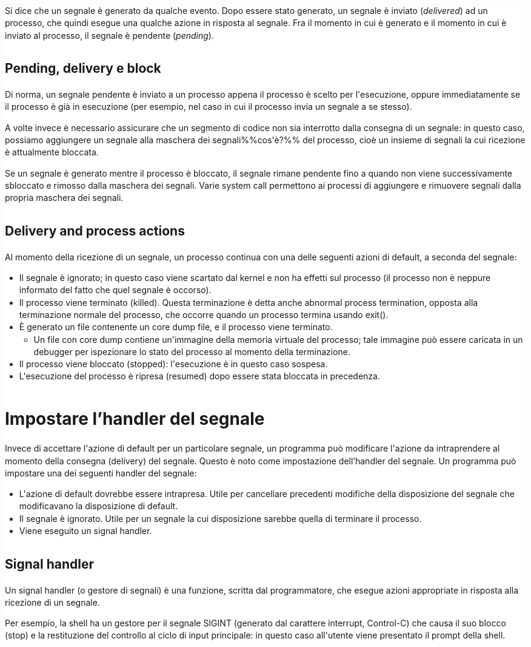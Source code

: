 Si dice che un segnale è generato da qualche evento. Dopo essere stato generato, un segnale è inviato (*delivered*) ad un processo, che quindi esegue una qualche azione in risposta al segnale.
Fra il momento in cui è generato e il momento in cui è inviato al processo, il segnale è pendente (*pending*).

## Pending, delivery e block

Di norma, un segnale pendente è inviato a un processo appena il processo è scelto per l'esecuzione, oppure immediatamente se il processo è già in esecuzione (per esempio, nel caso in cui il processo invia un segnale a se stesso).

A volte invece è necessario assicurare che un segmento di codice non sia interrotto dalla consegna di un segnale: in questo caso, possiamo aggiungere un segnale alla maschera dei segnali%%cos'è?%% del processo, cioè un insieme di segnali la cui ricezione è attualmente bloccata.

Se un segnale è generato mentre il processo è bloccato, il segnale rimane pendente fino a quando non viene successivamente sbloccato e rimosso dalla maschera dei segnali. Varie system call permettono ai processi di aggiungere e rimuovere segnali dalla propria maschera dei segnali.

## Delivery and process actions

Al momento della ricezione di un segnale, un processo continua con una delle seguenti azioni di default, a seconda del segnale:
- Il segnale è ignorato; in questo caso viene scartato dal kernel e non ha effetti sul processo (il processo non è neppure informato del fatto che quel segnale è occorso).
- Il processo viene terminato (killed). Questa terminazione è detta anche abnormal process termination, opposta alla terminazione normale del processo, che occorre quando un processo termina usando exit().
- È generato un file contenente un core dump file, e il processo viene terminato.
	- Un file con core dump contiene un'immagine della memoria virtuale del processo; tale immagine può essere caricata in un debugger per ispezionare lo stato del processo al momento della terminazione.
- Il processo viene bloccato (stopped): l'esecuzione è in questo caso sospesa.
- L'esecuzione del processo è ripresa (resumed) dopo essere stata bloccata in precedenza.

# Impostare l’handler del segnale

Invece di accettare l'azione di default per un particolare segnale, un programma può modificare l'azione da intraprendere al momento della consegna (delivery) del segnale. Questo è noto come impostazione dell’handler del segnale. Un programma può impostare una dei seguenti handler del segnale:
- L'azione di default dovrebbe essere intrapresa. Utile per cancellare precedenti modifiche della disposizione del segnale che modificavano la disposizione di default.
- Il segnale è ignorato. Utile per un segnale la cui disposizione sarebbe quella di terminare il processo.
- Viene eseguito un signal handler.

## Signal handler

Un signal handler (o gestore di segnali) è una funzione, scritta dal programmatore, che esegue azioni appropriate in risposta alla ricezione di un segnale.

Per esempio, la shell ha un gestore per il segnale SIGINT (generato dal carattere interrupt, Control-C) che causa il suo blocco (stop) e la restituzione del controllo al ciclo di input principale: in questo caso all'utente viene presentato il prompt della shell.
